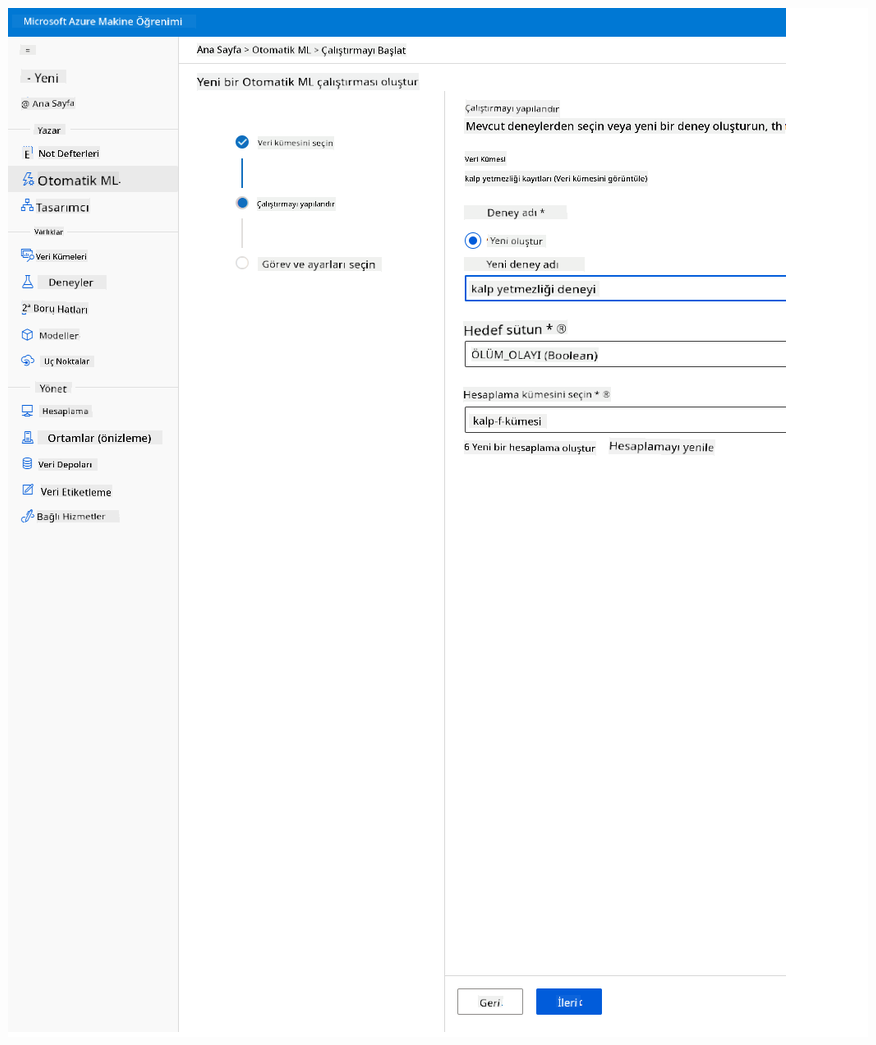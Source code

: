    ![28](../../../../translated_images/aml-2.c9fb9cffb39ccbbe21ab9810ae937195d41a489744e15cff2b8477ed4dcae1ec.tr.png)
